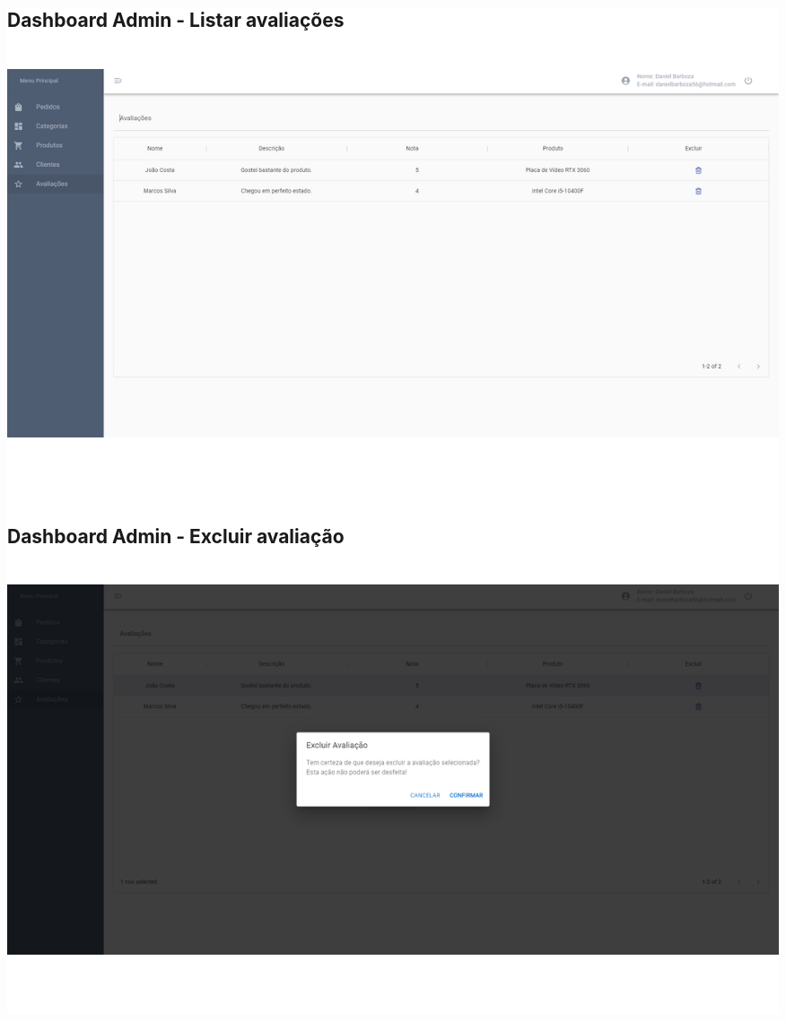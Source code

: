 ## **Dashboard Admin - Listar avaliações**
<br/>
<img src="./docs/prints/41.png" alt=""/>
<br/>
<br/>
<br/>
<br/>

## **Dashboard Admin - Excluir avaliação**
<br/>
<img src="./docs/prints/42.png" alt=""/>
<br/>
<br/>
<br/>
<br/>
